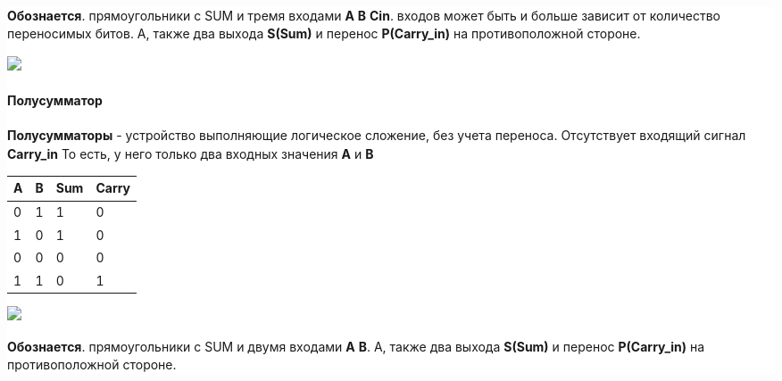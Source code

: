 

**Обознается**. прямоугольники с SUM  и тремя входами **A** **B** **Cin**. входов может быть и больше зависит от количество переносимых битов.  А, также два выхода **S(Sum)** и перенос **P(Carry_in)** на противоположной стороне.


![](http://informatics-lesson.ru/images/logic/summator.png)


#### Полусумматор

**Полусумматоры** - устройство выполняющие логическое сложение, без учета переноса. Отсутствует входящий сигнал **Carry_in**
То есть, у него только два входных значения **A** и **B**

| **A** | **B** | **Sum** | **Carry** |
| ----- | ----- | ------- | --------- |
| 0     | 1     | 1       | 0         |
| 1     | 0     | 1       | 0         |
| 0     | 0     | 0       | 0         |
| 1     | 1     | 0       | 1         |

![](http://informatics-lesson.ru/images/logic/polusum.png)

**Обознается**. прямоугольники с SUM  и двумя входами **A** **B**.
 А, также два выхода **S(Sum)** и перенос **P(Carry_in)** на противоположной стороне.






